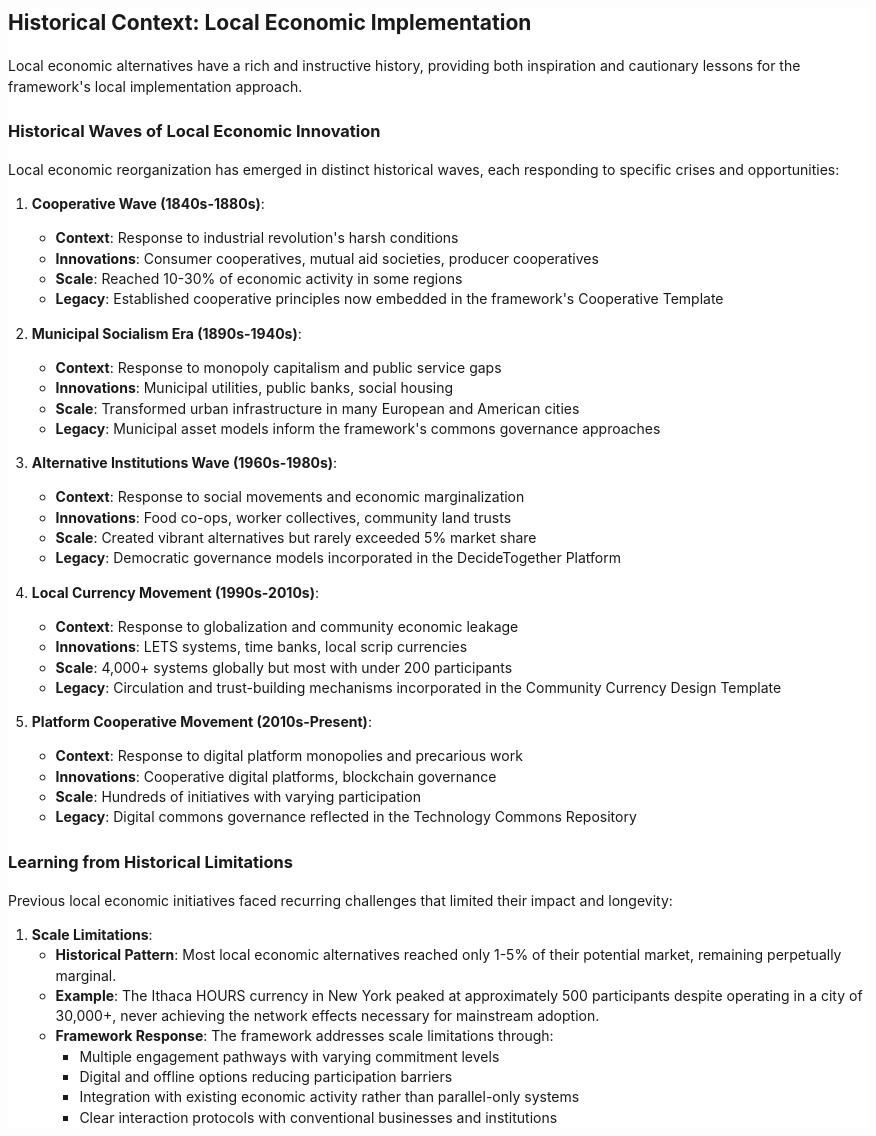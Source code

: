## <a id="historical-context"></a>Historical Context: Local Economic Implementation

Local economic alternatives have a rich and instructive history, providing both inspiration and cautionary lessons for the framework's local implementation approach.

### Historical Waves of Local Economic Innovation

Local economic reorganization has emerged in distinct historical waves, each responding to specific crises and opportunities:

1. **Cooperative Wave (1840s-1880s)**:
   - **Context**: Response to industrial revolution's harsh conditions
   - **Innovations**: Consumer cooperatives, mutual aid societies, producer cooperatives
   - **Scale**: Reached 10-30% of economic activity in some regions
   - **Legacy**: Established cooperative principles now embedded in the framework's Cooperative Template

2. **Municipal Socialism Era (1890s-1940s)**:
   - **Context**: Response to monopoly capitalism and public service gaps
   - **Innovations**: Municipal utilities, public banks, social housing
   - **Scale**: Transformed urban infrastructure in many European and American cities
   - **Legacy**: Municipal asset models inform the framework's commons governance approaches

3. **Alternative Institutions Wave (1960s-1980s)**:
   - **Context**: Response to social movements and economic marginalization
   - **Innovations**: Food co-ops, worker collectives, community land trusts
   - **Scale**: Created vibrant alternatives but rarely exceeded 5% market share
   - **Legacy**: Democratic governance models incorporated in the DecideTogether Platform

4. **Local Currency Movement (1990s-2010s)**:
   - **Context**: Response to globalization and community economic leakage
   - **Innovations**: LETS systems, time banks, local scrip currencies
   - **Scale**: 4,000+ systems globally but most with under 200 participants
   - **Legacy**: Circulation and trust-building mechanisms incorporated in the Community Currency Design Template

5. **Platform Cooperative Movement (2010s-Present)**:
   - **Context**: Response to digital platform monopolies and precarious work
   - **Innovations**: Cooperative digital platforms, blockchain governance
   - **Scale**: Hundreds of initiatives with varying participation
   - **Legacy**: Digital commons governance reflected in the Technology Commons Repository

### Learning from Historical Limitations

Previous local economic initiatives faced recurring challenges that limited their impact and longevity:

1. **Scale Limitations**:
   - **Historical Pattern**: Most local economic alternatives reached only 1-5% of their potential market, remaining perpetually marginal.
   - **Example**: The Ithaca HOURS currency in New York peaked at approximately 500 participants despite operating in a city of 30,000+, never achieving the network effects necessary for mainstream adoption.
   - **Framework Response**: The framework addresses scale limitations through:
     - Multiple engagement pathways with varying commitment levels
     - Digital and offline options reducing participation barriers
     - Integration with existing economic activity rather than parallel-only systems
     - Clear interaction protocols with conventional businesses and institutions
